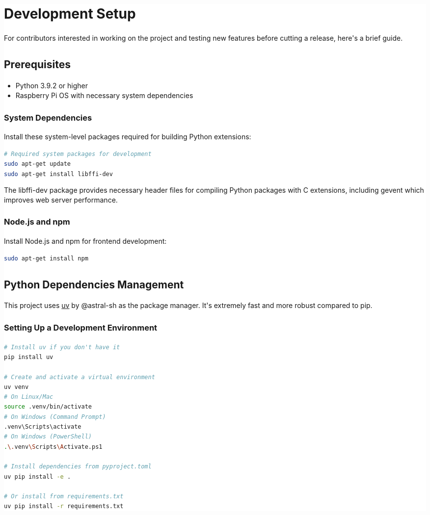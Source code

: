 # Development Setup

For contributors interested in working on the project and testing new features before cutting a release, here's a brief guide.

## Prerequisites

- Python 3.9.2 or higher
- Raspberry Pi OS with necessary system dependencies

### System Dependencies

Install these system-level packages required for building Python extensions:

```bash
# Required system packages for development
sudo apt-get update
sudo apt-get install libffi-dev
```

The libffi-dev package provides necessary header files for compiling Python packages with C extensions, including gevent which improves web server performance.

### Node.js and npm

Install Node.js and npm for frontend development:

```bash
sudo apt-get install npm
```

## Python Dependencies Management

This project uses [uv](https://github.com/astral-sh/uv) by @astral-sh as the package manager. It's extremely fast and more robust compared to pip.

### Setting Up a Development Environment

```bash
# Install uv if you don't have it
pip install uv

# Create and activate a virtual environment
uv venv
# On Linux/Mac
source .venv/bin/activate
# On Windows (Command Prompt)
.venv\Scripts\activate
# On Windows (PowerShell)
.\.venv\Scripts\Activate.ps1

# Install dependencies from pyproject.toml
uv pip install -e .

# Or install from requirements.txt
uv pip install -r requirements.txt
```
